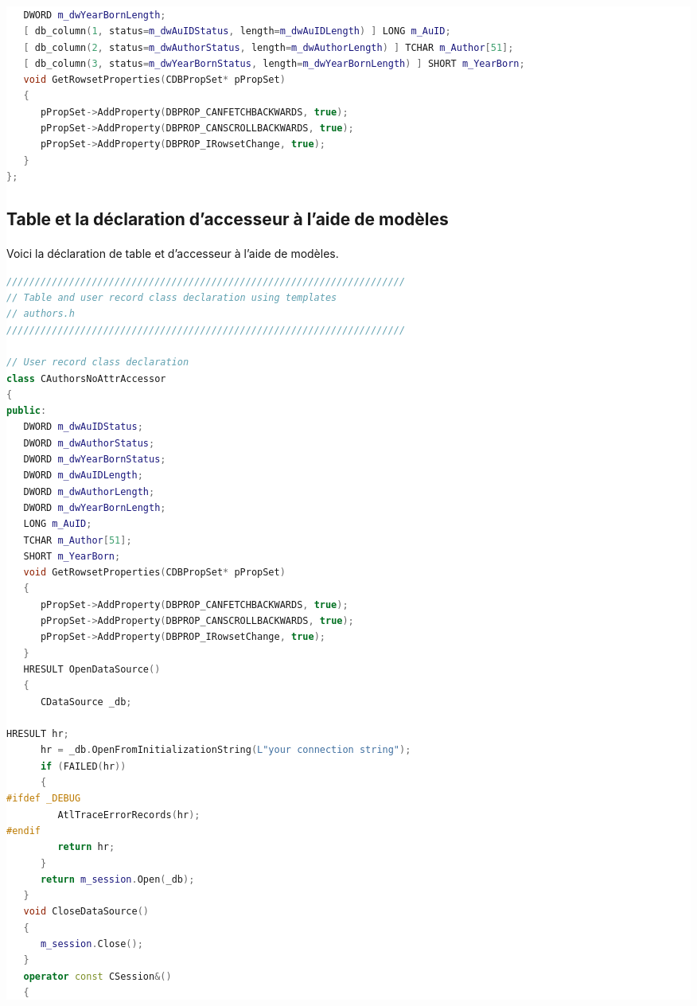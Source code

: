 ```cpp
   DWORD m_dwYearBornLength;  
   [ db_column(1, status=m_dwAuIDStatus, length=m_dwAuIDLength) ] LONG m_AuID;  
   [ db_column(2, status=m_dwAuthorStatus, length=m_dwAuthorLength) ] TCHAR m_Author[51];  
   [ db_column(3, status=m_dwYearBornStatus, length=m_dwYearBornLength) ] SHORT m_YearBorn;  
   void GetRowsetProperties(CDBPropSet* pPropSet)  
   {  
      pPropSet->AddProperty(DBPROP_CANFETCHBACKWARDS, true);  
      pPropSet->AddProperty(DBPROP_CANSCROLLBACKWARDS, true);  
      pPropSet->AddProperty(DBPROP_IRowsetChange, true);  
   }  
};  
```  
  
## <a name="table-and-accessor-declaration-using-templates"></a>Table et la déclaration d’accesseur à l’aide de modèles  
 Voici la déclaration de table et d’accesseur à l’aide de modèles.  
  
```cpp
//////////////////////////////////////////////////////////////////////  
// Table and user record class declaration using templates  
// authors.h  
//////////////////////////////////////////////////////////////////////  
  
// User record class declaration  
class CAuthorsNoAttrAccessor  
{  
public:  
   DWORD m_dwAuIDStatus;  
   DWORD m_dwAuthorStatus;  
   DWORD m_dwYearBornStatus;  
   DWORD m_dwAuIDLength;  
   DWORD m_dwAuthorLength;  
   DWORD m_dwYearBornLength;  
   LONG m_AuID;  
   TCHAR m_Author[51];  
   SHORT m_YearBorn;  
   void GetRowsetProperties(CDBPropSet* pPropSet)  
   {  
      pPropSet->AddProperty(DBPROP_CANFETCHBACKWARDS, true);  
      pPropSet->AddProperty(DBPROP_CANSCROLLBACKWARDS, true);  
      pPropSet->AddProperty(DBPROP_IRowsetChange, true);  
   }  
   HRESULT OpenDataSource()  
   {  
      CDataSource _db;  

HRESULT hr;  
      hr = _db.OpenFromInitializationString(L"your connection string");  
      if (FAILED(hr))  
      {  
#ifdef _DEBUG  
         AtlTraceErrorRecords(hr);  
#endif  
         return hr;  
      }  
      return m_session.Open(_db);  
   }  
   void CloseDataSource()  
   {  
      m_session.Close();  
   }  
   operator const CSession&()  
   {  
```